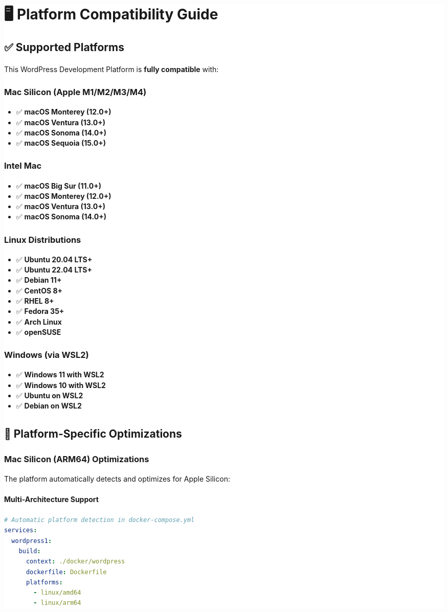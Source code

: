 # 🖥️ Platform Compatibility Guide

## ✅ Supported Platforms

This WordPress Development Platform is **fully compatible** with:

### **Mac Silicon (Apple M1/M2/M3/M4)**
- ✅ **macOS Monterey (12.0+)**
- ✅ **macOS Ventura (13.0+)**
- ✅ **macOS Sonoma (14.0+)**
- ✅ **macOS Sequoia (15.0+)**

### **Intel Mac**
- ✅ **macOS Big Sur (11.0+)**
- ✅ **macOS Monterey (12.0+)**
- ✅ **macOS Ventura (13.0+)**
- ✅ **macOS Sonoma (14.0+)**

### **Linux Distributions**
- ✅ **Ubuntu 20.04 LTS+**
- ✅ **Ubuntu 22.04 LTS+**
- ✅ **Debian 11+**
- ✅ **CentOS 8+**
- ✅ **RHEL 8+**
- ✅ **Fedora 35+**
- ✅ **Arch Linux**
- ✅ **openSUSE**

### **Windows (via WSL2)**
- ✅ **Windows 11 with WSL2**
- ✅ **Windows 10 with WSL2**
- ✅ **Ubuntu on WSL2**
- ✅ **Debian on WSL2**

## 🔧 Platform-Specific Optimizations

### **Mac Silicon (ARM64) Optimizations**

The platform automatically detects and optimizes for Apple Silicon:

#### **Multi-Architecture Support**
```yaml
# Automatic platform detection in docker-compose.yml
services:
  wordpress1:
    build:
      context: ./docker/wordpress
      dockerfile: Dockerfile
      platforms:
        - linux/amd64
        - linux/arm64
```
